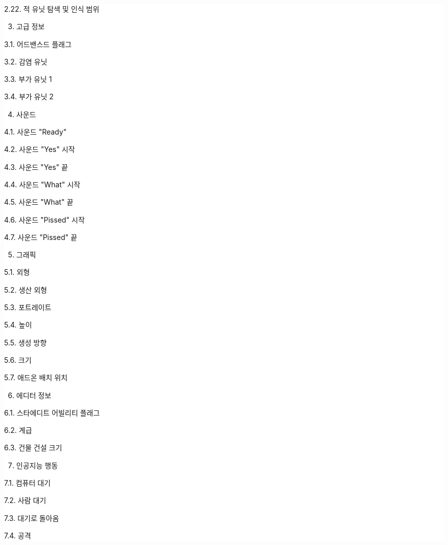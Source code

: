 2.22. 적 유닛 탐색 및 인식 범위

3. 고급 정보 
    

3.1. 어드밴스드 플래그

3.2. 감염 유닛

3.3. 부가 유닛 1

3.4. 부가 유닛 2

4. 사운드 
    

4.1. 사운드 "Ready"

4.2. 사운드 "Yes" 시작

4.3. 사운드 "Yes" 끝

4.4. 사운드 "What" 시작

4.5. 사운드 "What" 끝

4.6. 사운드 "Pissed" 시작

4.7. 사운드 "Pissed" 끝

5. 그래픽 
    

5.1. 외형

5.2. 생산 외형

5.3. 포트레이트

5.4. 높이

5.5. 생성 방향

5.6. 크기

5.7. 애드온 배치 위치

6. 에디터 정보 
    

6.1. 스타에디트 어빌리티 플래그

6.2. 계급

6.3. 건물 건설 크기

7. 인공지능 행동 
    

7.1. 컴퓨터 대기

7.2. 사람 대기

7.3. 대기로 돌아옴

7.4. 공격
